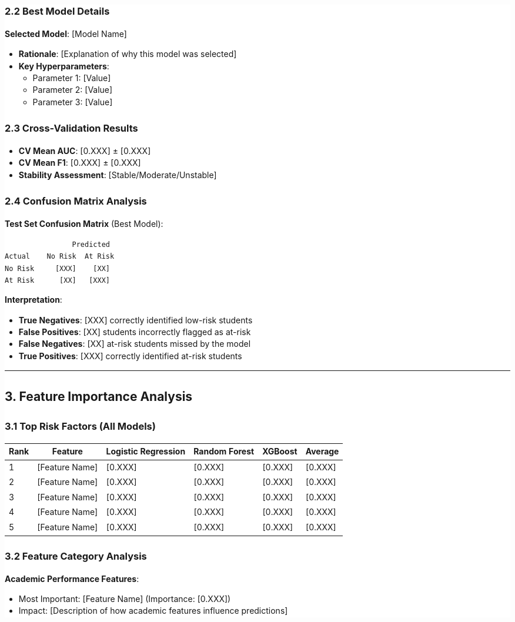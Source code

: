 ### 2.2 Best Model Details

**Selected Model**: [Model Name]
- **Rationale**: [Explanation of why this model was selected]
- **Key Hyperparameters**: 
  - Parameter 1: [Value]
  - Parameter 2: [Value]
  - Parameter 3: [Value]

### 2.3 Cross-Validation Results
- **CV Mean AUC**: [0.XXX] ± [0.XXX]
- **CV Mean F1**: [0.XXX] ± [0.XXX]
- **Stability Assessment**: [Stable/Moderate/Unstable]

### 2.4 Confusion Matrix Analysis

**Test Set Confusion Matrix** (Best Model):
```
                Predicted
Actual    No Risk  At Risk
No Risk     [XXX]    [XX]
At Risk      [XX]   [XXX]
```

**Interpretation**:
- **True Negatives**: [XXX] correctly identified low-risk students
- **False Positives**: [XX] students incorrectly flagged as at-risk
- **False Negatives**: [XX] at-risk students missed by the model
- **True Positives**: [XXX] correctly identified at-risk students

---

## 3. Feature Importance Analysis

### 3.1 Top Risk Factors (All Models)

| Rank | Feature | Logistic Regression | Random Forest | XGBoost | Average |
|------|---------|-------------------|---------------|---------|---------|
| 1 | [Feature Name] | [0.XXX] | [0.XXX] | [0.XXX] | [0.XXX] |
| 2 | [Feature Name] | [0.XXX] | [0.XXX] | [0.XXX] | [0.XXX] |
| 3 | [Feature Name] | [0.XXX] | [0.XXX] | [0.XXX] | [0.XXX] |
| 4 | [Feature Name] | [0.XXX] | [0.XXX] | [0.XXX] | [0.XXX] |
| 5 | [Feature Name] | [0.XXX] | [0.XXX] | [0.XXX] | [0.XXX] |

### 3.2 Feature Category Analysis

**Academic Performance Features**:
- Most Important: [Feature Name] (Importance: [0.XXX])
- Impact: [Description of how academic features influence predictions]
